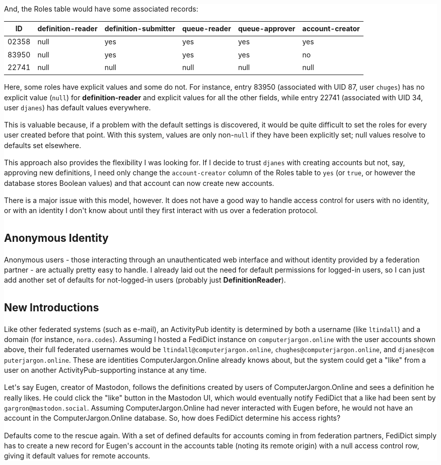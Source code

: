 And, the Roles table would have some associated records:

ID   | definition-reader | definition-submitter | queue-reader | queue-approver | account-creator |
-----|-------------------|----------------------|--------------|----------------|-----------------|
02358| null              | yes                  | yes          | yes            | yes             |
83950| null              | yes                  | yes          | yes            | no              |
22741| null              | null                 | null         | null           | null            |

Here, some roles have explicit values and some do not. For instance, entry 83950
(associated with UID 87, user `chuges`) has no explicit value (`null`) for
**definition-reader** and explicit values for all the other fields, while entry 22741
(associated with UID 34, user `djanes`) has default values everywhere.

This is valuable because, if a problem with the default settings is discovered, it would
be quite difficult to set the roles for every user created before that point. With this
system, values are only non-`null` if they have been explicitly set; null values resolve
to defaults set elsewhere.

This approach also provides the flexibility I was looking for. If I decide to trust
`djanes` with creating accounts but not, say, approving new definitions, I need only
change the `account-creator` column of the Roles table to `yes` (or `true`, or however
the database stores Boolean values) and that account can now create new accounts.

There is a major issue with this model, however. It does not have a good way to handle
access control for users with no identity, or with an identity I don't know about until
they first interact with us over a federation protocol.

## Anonymous Identity

Anonymous users - those interacting through an unauthenticated web interface and without
identity provided by a federation partner - are actually pretty easy to handle. I already
laid out the need for default permissions for logged-in users, so I can just add another
set of defaults for not-logged-in users (probably just **DefinitionReader**).

## New Introductions

Like other federated systems (such as e-mail), an ActivityPub identity is determined by
both a username (like `ltindall`) and a domain (for instance, `nora.codes`). Assuming
I hosted a FediDict instance on `computerjargon.online` with the user accounts shown
above, their full federated usernames would be `ltindall@computerjargon.online`,
`chughes@computerjargon.online`, and `djanes@computerjargon.online`. These are identities
ComputerJargon.Online already knows about, but the system could get a "like" from a user on
another ActivityPub-supporting instance at any time.

Let's say Eugen, creator of Mastodon, follows the definitions created by users of
ComputerJargon.Online and sees a definition he really likes. He could click the "like"
button in the Mastodon UI, which would eventually notify FediDict that a like had been
sent by `gargron@mastodon.social`. Assuming ComputerJargon.Online had never interacted
with Eugen before, he would not have an account in the ComputerJargon.Online database.
So, how does FediDict determine his access rights?

Defaults come to the rescue again. With a set of defined defaults for accounts coming in
from federation partners, FediDict simply has to create a new record for Eugen's account
in the accounts table (noting its remote origin) with a null access control row, giving
it default values for remote accounts.
